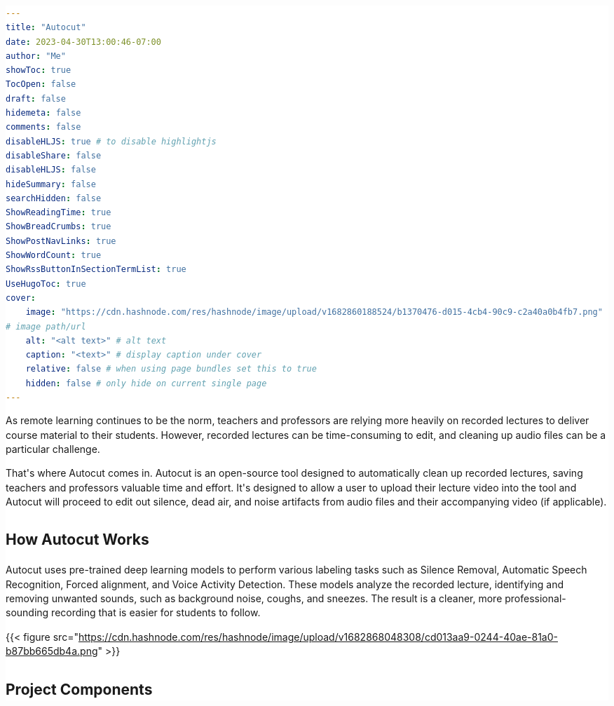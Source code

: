 ```yaml
---
title: "Autocut"
date: 2023-04-30T13:00:46-07:00
author: "Me"
showToc: true
TocOpen: false
draft: false
hidemeta: false
comments: false
disableHLJS: true # to disable highlightjs
disableShare: false
disableHLJS: false
hideSummary: false
searchHidden: false
ShowReadingTime: true
ShowBreadCrumbs: true
ShowPostNavLinks: true
ShowWordCount: true
ShowRssButtonInSectionTermList: true
UseHugoToc: true
cover:
    image: "https://cdn.hashnode.com/res/hashnode/image/upload/v1682860188524/b1370476-d015-4cb4-90c9-c2a40a0b4fb7.png" # image path/url
    alt: "<alt text>" # alt text
    caption: "<text>" # display caption under cover
    relative: false # when using page bundles set this to true
    hidden: false # only hide on current single page
---
```

As remote learning continues to be the norm, teachers and professors are relying more heavily on recorded lectures to deliver course material to their students. However, recorded lectures can be time-consuming to edit, and cleaning up audio files can be a particular challenge.

That's where Autocut comes in. Autocut is an open-source tool designed to automatically clean up recorded lectures, saving teachers and professors valuable time and effort. It's designed to allow a user to upload their lecture video into the tool and Autocut will proceed to edit out silence, dead air, and noise artifacts from audio files and their accompanying video (if applicable).

## **How Autocut Works**

Autocut uses pre-trained deep learning models to perform various labeling tasks such as Silence Removal, Automatic Speech Recognition, Forced alignment, and Voice Activity Detection. These models analyze the recorded lecture, identifying and removing unwanted sounds, such as background noise, coughs, and sneezes. The result is a cleaner, more professional-sounding recording that is easier for students to follow.

{{< figure src="https://cdn.hashnode.com/res/hashnode/image/upload/v1682868048308/cd013aa9-0244-40ae-81a0-b87bb665db4a.png" >}}

## **Project Components**
